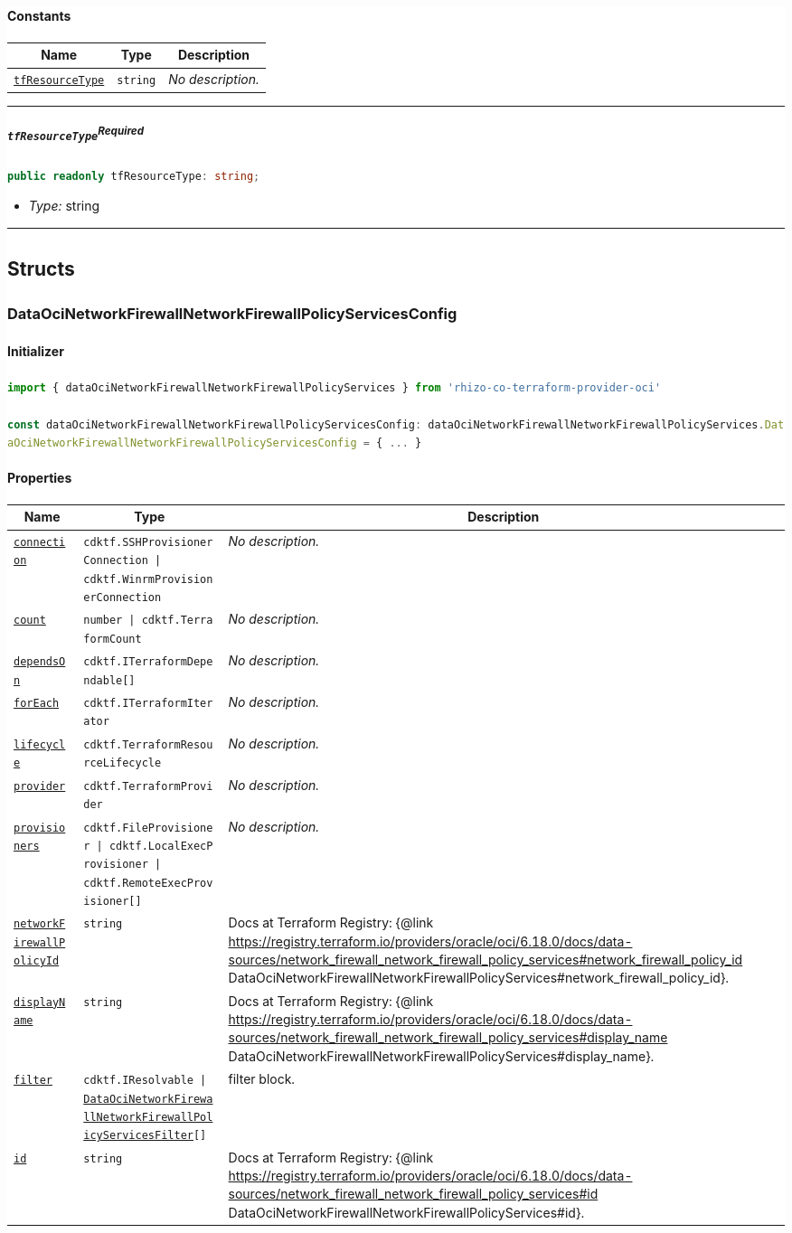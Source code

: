 
#### Constants <a name="Constants" id="Constants"></a>

| **Name** | **Type** | **Description** |
| --- | --- | --- |
| <code><a href="#rhizo-co-terraform-provider-oci.dataOciNetworkFirewallNetworkFirewallPolicyServices.DataOciNetworkFirewallNetworkFirewallPolicyServices.property.tfResourceType">tfResourceType</a></code> | <code>string</code> | *No description.* |

---

##### `tfResourceType`<sup>Required</sup> <a name="tfResourceType" id="rhizo-co-terraform-provider-oci.dataOciNetworkFirewallNetworkFirewallPolicyServices.DataOciNetworkFirewallNetworkFirewallPolicyServices.property.tfResourceType"></a>

```typescript
public readonly tfResourceType: string;
```

- *Type:* string

---

## Structs <a name="Structs" id="Structs"></a>

### DataOciNetworkFirewallNetworkFirewallPolicyServicesConfig <a name="DataOciNetworkFirewallNetworkFirewallPolicyServicesConfig" id="rhizo-co-terraform-provider-oci.dataOciNetworkFirewallNetworkFirewallPolicyServices.DataOciNetworkFirewallNetworkFirewallPolicyServicesConfig"></a>

#### Initializer <a name="Initializer" id="rhizo-co-terraform-provider-oci.dataOciNetworkFirewallNetworkFirewallPolicyServices.DataOciNetworkFirewallNetworkFirewallPolicyServicesConfig.Initializer"></a>

```typescript
import { dataOciNetworkFirewallNetworkFirewallPolicyServices } from 'rhizo-co-terraform-provider-oci'

const dataOciNetworkFirewallNetworkFirewallPolicyServicesConfig: dataOciNetworkFirewallNetworkFirewallPolicyServices.DataOciNetworkFirewallNetworkFirewallPolicyServicesConfig = { ... }
```

#### Properties <a name="Properties" id="Properties"></a>

| **Name** | **Type** | **Description** |
| --- | --- | --- |
| <code><a href="#rhizo-co-terraform-provider-oci.dataOciNetworkFirewallNetworkFirewallPolicyServices.DataOciNetworkFirewallNetworkFirewallPolicyServicesConfig.property.connection">connection</a></code> | <code>cdktf.SSHProvisionerConnection \| cdktf.WinrmProvisionerConnection</code> | *No description.* |
| <code><a href="#rhizo-co-terraform-provider-oci.dataOciNetworkFirewallNetworkFirewallPolicyServices.DataOciNetworkFirewallNetworkFirewallPolicyServicesConfig.property.count">count</a></code> | <code>number \| cdktf.TerraformCount</code> | *No description.* |
| <code><a href="#rhizo-co-terraform-provider-oci.dataOciNetworkFirewallNetworkFirewallPolicyServices.DataOciNetworkFirewallNetworkFirewallPolicyServicesConfig.property.dependsOn">dependsOn</a></code> | <code>cdktf.ITerraformDependable[]</code> | *No description.* |
| <code><a href="#rhizo-co-terraform-provider-oci.dataOciNetworkFirewallNetworkFirewallPolicyServices.DataOciNetworkFirewallNetworkFirewallPolicyServicesConfig.property.forEach">forEach</a></code> | <code>cdktf.ITerraformIterator</code> | *No description.* |
| <code><a href="#rhizo-co-terraform-provider-oci.dataOciNetworkFirewallNetworkFirewallPolicyServices.DataOciNetworkFirewallNetworkFirewallPolicyServicesConfig.property.lifecycle">lifecycle</a></code> | <code>cdktf.TerraformResourceLifecycle</code> | *No description.* |
| <code><a href="#rhizo-co-terraform-provider-oci.dataOciNetworkFirewallNetworkFirewallPolicyServices.DataOciNetworkFirewallNetworkFirewallPolicyServicesConfig.property.provider">provider</a></code> | <code>cdktf.TerraformProvider</code> | *No description.* |
| <code><a href="#rhizo-co-terraform-provider-oci.dataOciNetworkFirewallNetworkFirewallPolicyServices.DataOciNetworkFirewallNetworkFirewallPolicyServicesConfig.property.provisioners">provisioners</a></code> | <code>cdktf.FileProvisioner \| cdktf.LocalExecProvisioner \| cdktf.RemoteExecProvisioner[]</code> | *No description.* |
| <code><a href="#rhizo-co-terraform-provider-oci.dataOciNetworkFirewallNetworkFirewallPolicyServices.DataOciNetworkFirewallNetworkFirewallPolicyServicesConfig.property.networkFirewallPolicyId">networkFirewallPolicyId</a></code> | <code>string</code> | Docs at Terraform Registry: {@link https://registry.terraform.io/providers/oracle/oci/6.18.0/docs/data-sources/network_firewall_network_firewall_policy_services#network_firewall_policy_id DataOciNetworkFirewallNetworkFirewallPolicyServices#network_firewall_policy_id}. |
| <code><a href="#rhizo-co-terraform-provider-oci.dataOciNetworkFirewallNetworkFirewallPolicyServices.DataOciNetworkFirewallNetworkFirewallPolicyServicesConfig.property.displayName">displayName</a></code> | <code>string</code> | Docs at Terraform Registry: {@link https://registry.terraform.io/providers/oracle/oci/6.18.0/docs/data-sources/network_firewall_network_firewall_policy_services#display_name DataOciNetworkFirewallNetworkFirewallPolicyServices#display_name}. |
| <code><a href="#rhizo-co-terraform-provider-oci.dataOciNetworkFirewallNetworkFirewallPolicyServices.DataOciNetworkFirewallNetworkFirewallPolicyServicesConfig.property.filter">filter</a></code> | <code>cdktf.IResolvable \| <a href="#rhizo-co-terraform-provider-oci.dataOciNetworkFirewallNetworkFirewallPolicyServices.DataOciNetworkFirewallNetworkFirewallPolicyServicesFilter">DataOciNetworkFirewallNetworkFirewallPolicyServicesFilter</a>[]</code> | filter block. |
| <code><a href="#rhizo-co-terraform-provider-oci.dataOciNetworkFirewallNetworkFirewallPolicyServices.DataOciNetworkFirewallNetworkFirewallPolicyServicesConfig.property.id">id</a></code> | <code>string</code> | Docs at Terraform Registry: {@link https://registry.terraform.io/providers/oracle/oci/6.18.0/docs/data-sources/network_firewall_network_firewall_policy_services#id DataOciNetworkFirewallNetworkFirewallPolicyServices#id}. |
